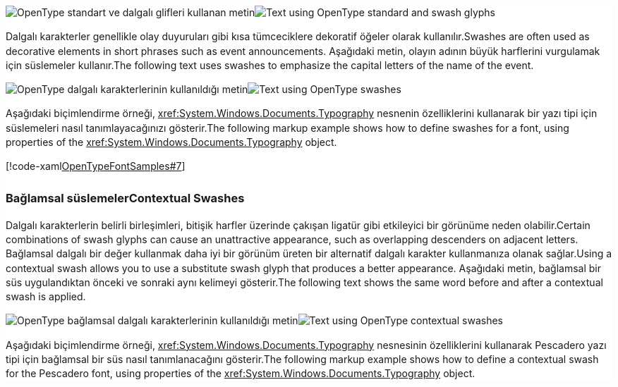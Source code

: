  <span data-ttu-id="c7c8d-197">![OpenType standart ve dalgalı glifleri kullanan metin](./media/opentype-font-features/opentype-standard-swash-glyphs.gif "OpenType standart ve dalgalı glifleri kullanan metin")</span><span class="sxs-lookup"><span data-stu-id="c7c8d-197">![Text using OpenType standard and swash glyphs](./media/opentype-font-features/opentype-standard-swash-glyphs.gif "Text using OpenType standard and swash glyphs")</span></span>  

 <span data-ttu-id="c7c8d-198">Dalgalı karakterler genellikle olay duyuruları gibi kısa tümceciklere dekoratif öğeler olarak kullanılır.</span><span class="sxs-lookup"><span data-stu-id="c7c8d-198">Swashes are often used as decorative elements in short phrases such as event announcements.</span></span> <span data-ttu-id="c7c8d-199">Aşağıdaki metin, olayın adının büyük harflerini vurgulamak için süslemeler kullanır.</span><span class="sxs-lookup"><span data-stu-id="c7c8d-199">The following text uses swashes to emphasize the capital letters of the name of the event.</span></span>  
  
 <span data-ttu-id="c7c8d-200">![OpenType dalgalı karakterlerinin kullanıldığı metin](./media/opentype-font-features/opentype-swashes.gif "OpenType dalgalı karakterlerinin kullanıldığı metin")</span><span class="sxs-lookup"><span data-stu-id="c7c8d-200">![Text using OpenType swashes](./media/opentype-font-features/opentype-swashes.gif "Text using OpenType swashes")</span></span>  
  
 <span data-ttu-id="c7c8d-201">Aşağıdaki biçimlendirme örneği, <xref:System.Windows.Documents.Typography> nesnenin özelliklerini kullanarak bir yazı tipi için süslemeleri nasıl tanımlayacağınızı gösterir.</span><span class="sxs-lookup"><span data-stu-id="c7c8d-201">The following markup example shows how to define swashes for a font, using properties of the <xref:System.Windows.Documents.Typography> object.</span></span>  
  
 [!code-xaml[OpenTypeFontSamples#7](~/samples/snippets/csharp/VS_Snippets_Wpf/OpenTypeFontSamples/CS/PageOne.xaml#7)]  
  
### <a name="contextual-swashes"></a><span data-ttu-id="c7c8d-202">Bağlamsal süslemeler</span><span class="sxs-lookup"><span data-stu-id="c7c8d-202">Contextual Swashes</span></span>  
 <span data-ttu-id="c7c8d-203">Dalgalı karakterlerin belirli birleşimleri, bitişik harfler üzerinde çakışan ligatür gibi etkileyici bir görünüme neden olabilir.</span><span class="sxs-lookup"><span data-stu-id="c7c8d-203">Certain combinations of swash glyphs can cause an unattractive appearance, such as overlapping descenders on adjacent letters.</span></span> <span data-ttu-id="c7c8d-204">Bağlamsal dalgalı bir değer kullanmak daha iyi bir görünüm üreten bir alternatif dalgalı karakter kullanmanıza olanak sağlar.</span><span class="sxs-lookup"><span data-stu-id="c7c8d-204">Using a contextual swash allows you to use a substitute swash glyph that produces a better appearance.</span></span> <span data-ttu-id="c7c8d-205">Aşağıdaki metin, bağlamsal bir süs uygulandıktan önceki ve sonraki aynı kelimeyi gösterir.</span><span class="sxs-lookup"><span data-stu-id="c7c8d-205">The following text shows the same word before and after a contextual swash is applied.</span></span>  
  
 <span data-ttu-id="c7c8d-206">![OpenType bağlamsal dalgalı karakterlerinin kullanıldığı metin](./media/opentype-font-features/opentype-contextual-swashes.gif "OpenType bağlamsal dalgalı karakterlerinin kullanıldığı metin")</span><span class="sxs-lookup"><span data-stu-id="c7c8d-206">![Text using OpenType contextual swashes](./media/opentype-font-features/opentype-contextual-swashes.gif "Text using OpenType contextual swashes")</span></span>  
  
 <span data-ttu-id="c7c8d-207">Aşağıdaki biçimlendirme örneği, <xref:System.Windows.Documents.Typography> nesnesinin özelliklerini kullanarak Pescadero yazı tipi için bağlamsal bir süs nasıl tanımlanacağını gösterir.</span><span class="sxs-lookup"><span data-stu-id="c7c8d-207">The following markup example shows how to define a contextual swash for the Pescadero font, using properties of the <xref:System.Windows.Documents.Typography> object.</span></span>  
  